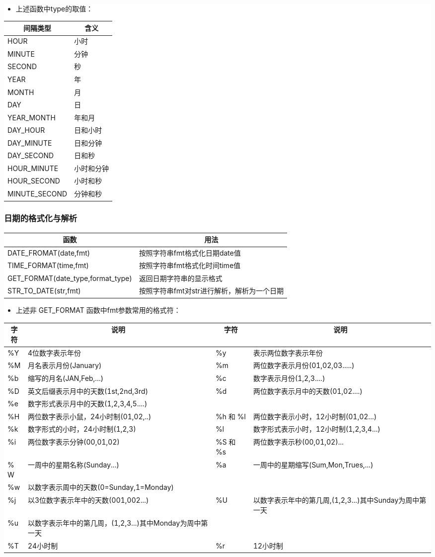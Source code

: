 - 上述函数中type的取值：

| 间隔类型      | 含义       |
| ------------- | ---------- |
| HOUR          | 小时       |
| MINUTE        | 分钟       |
| SECOND        | 秒         |
| YEAR          | 年         |
| MONTH         | 月         |
| DAY           | 日         |
| YEAR_MONTH    | 年和月     |
| DAY_HOUR      | 日和小时   |
| DAY_MINUTE    | 日和分钟   |
| DAY_SECOND    | 日和秒     |
| HOUR_MINUTE   | 小时和分钟 |
| HOUR_SECOND   | 小时和秒   |
| MINUTE_SECOND | 分钟和秒   |

### 日期的格式化与解析

| 函数                              | 用法                                       |
| --------------------------------- | ------------------------------------------ |
| DATE_FROMAT(date,fmt)             | 按照字符串fmt格式化日期date值              |
| TIME_FORMAT(time,fmt)             | 按照字符串fmt格式化时间time值              |
| GET_FORMAT(date_type,format_type) | 返回日期字符串的显示格式                   |
| STR_TO_DATE(str,fmt)              | 按照字符串fmt对str进行解析，解析为一个日期 |

- 上述非 GET_FORMAT 函数中fmt参数常用的格式符：

| 字符 | 说明                                                     | 字符     | 说明                                                    |
| ---- | -------------------------------------------------------- | -------- | ------------------------------------------------------- |
| %Y   | 4位数字表示年份                                          | %y       | 表示两位数字表示年份                                    |
| %M   | 月名表示月份(January)                                    | %m       | 两位数字表示月份(01,02,03.....)                         |
| %b   | 缩写的月名(JAN,Feb,...)                                  | %c       | 数字表示月份(1,2,3....)                                 |
| %D   | 英文后缀表示月中的天数(1st,2nd,3rd)                      | %d       | 两位数字表示月中的天数(01,02....)                       |
| %e   | 数字形式表示月中的天数(1,2,3,4,5....)                    |          |                                                         |
| %H   | 两位数字表示小鼠，24小时制(01,02,..)                     | %h 和 %l | 两位数字表示小时，12小时制(01,02...)                    |
| %k   | 数字形式的小时，24小时制(1,2,3)                          | %l       | 数字形式表示小时，12小时制(1,2,3,4...)                  |
| %i   | 两位数字表示分钟(00,01,02)                               | %S 和 %s | 两位数字表示秒(00,01,02)...                             |
| %W   | 一周中的星期名称(Sunday...)                              | %a       | 一周中的星期缩写(Sum,Mon,Trues,...)                     |
| %w   | 以数字表示周中的天数(0=Sunday,1=Monday)                  |          |                                                         |
| %j   | 以3位数字表示年中的天数(001,002...)                      | %U       | 以数字表示年中的第几周,(1,2,3...)其中Sunday为周中第一天 |
| %u   | 以数字表示年中的第几周，(1,2,3...)其中Monday为周中第一天 |          |                                                         |
| %T   | 24小时制                                                 | %r       | 12小时制                                                |